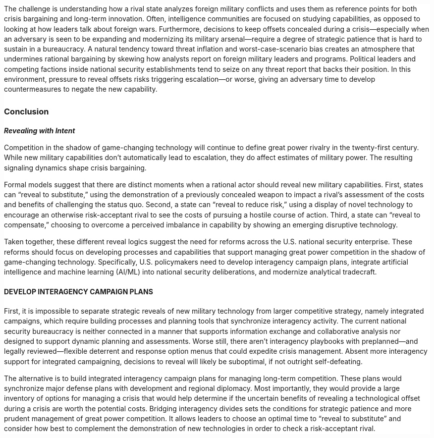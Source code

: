 The challenge is understanding how a rival state analyzes foreign military conflicts and uses them as reference points for both crisis bargaining and long-term innovation. Often, intelligence communities are focused on studying capabilities, as opposed to looking at how leaders talk about foreign wars. Furthermore, decisions to keep offsets concealed during a crisis—especially when an adversary is seen to be expanding and modernizing its military arsenal—require a degree of strategic patience that is hard to sustain in a bureaucracy. A natural tendency toward threat inflation and worst-case-scenario bias creates an atmosphere that undermines rational bargaining by skewing how analysts report on foreign military leaders and programs. Political leaders and competing factions inside national security establishments tend to seize on any threat report that backs their position. In this environment, pressure to reveal offsets risks triggering escalation—or worse, giving an adversary time to develop countermeasures to negate the new capability.


### Conclusion

___Revealing with Intent___

Competition in the shadow of game-changing technology will continue to define great power rivalry in the twenty-first century. While new military capabilities don’t automatically lead to escalation, they do affect estimates of military power. The resulting signaling dynamics shape crisis bargaining.

Formal models suggest that there are distinct moments when a rational actor should reveal new military capabilities. First, states can “reveal to substitute,” using the demonstration of a previously concealed weapon to impact a rival’s assessment of the costs and benefits of challenging the status quo. Second, a state can “reveal to reduce risk,” using a display of novel technology to encourage an otherwise risk-acceptant rival to see the costs of pursuing a hostile course of action. Third, a state can “reveal to compensate,” choosing to overcome a perceived imbalance in capability by showing an emerging disruptive technology.

Taken together, these different reveal logics suggest the need for reforms across the U.S. national security enterprise. These reforms should focus on developing processes and capabilities that support managing great power competition in the shadow of game-changing technology. Specifically, U.S. policymakers need to develop interagency campaign plans, integrate artificial intelligence and machine learning (AI/ML) into national security deliberations, and modernize analytical tradecraft.

#### DEVELOP INTERAGENCY CAMPAIGN PLANS

First, it is impossible to separate strategic reveals of new military technology from larger competitive strategy, namely integrated campaigns, which require building processes and planning tools that synchronize interagency activity. The current national security bureaucracy is neither connected in a manner that supports information exchange and collaborative analysis nor designed to support dynamic planning and assessments. Worse still, there aren’t interagency playbooks with preplanned—and legally reviewed—flexible deterrent and response option menus that could expedite crisis management. Absent more interagency support for integrated campaigning, decisions to reveal will likely be suboptimal, if not outright self-defeating.

The alternative is to build integrated interagency campaign plans for managing long-term competition. These plans would synchronize major defense plans with development and regional diplomacy. Most importantly, they would provide a large inventory of options for managing a crisis that would help determine if the uncertain benefits of revealing a technological offset during a crisis are worth the potential costs. Bridging interagency divides sets the conditions for strategic patience and more prudent management of great power competition. It allows leaders to choose an optimal time to “reveal to substitute” and consider how best to complement the demonstration of new technologies in order to check a risk-acceptant rival.
